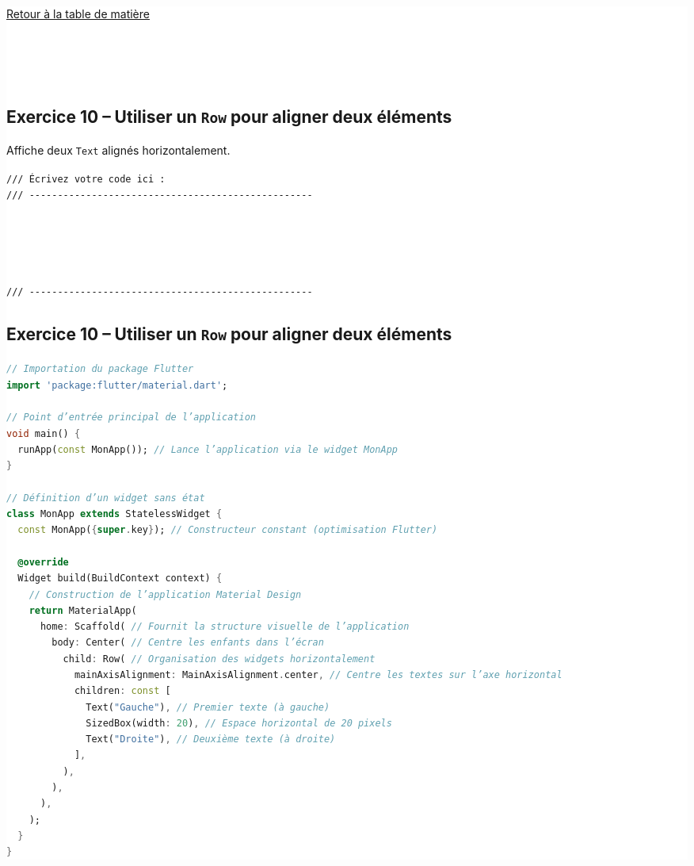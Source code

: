 
[Retour à la table de matière](#toc)

<br/>
<br/>
<br/>

### <h2 id="ex10">Exercice 10 – Utiliser un `Row` pour aligner deux éléments</h2>

Affiche deux `Text` alignés horizontalement.

```
/// Écrivez votre code ici :
/// --------------------------------------------------





/// --------------------------------------------------
```

### <h2 id="c-ex10">Exercice 10 – Utiliser un `Row` pour aligner deux éléments</h2>

```dart
// Importation du package Flutter
import 'package:flutter/material.dart';

// Point d’entrée principal de l’application
void main() {
  runApp(const MonApp()); // Lance l’application via le widget MonApp
}

// Définition d’un widget sans état
class MonApp extends StatelessWidget {
  const MonApp({super.key}); // Constructeur constant (optimisation Flutter)

  @override
  Widget build(BuildContext context) {
    // Construction de l’application Material Design
    return MaterialApp(
      home: Scaffold( // Fournit la structure visuelle de l’application
        body: Center( // Centre les enfants dans l’écran
          child: Row( // Organisation des widgets horizontalement
            mainAxisAlignment: MainAxisAlignment.center, // Centre les textes sur l’axe horizontal
            children: const [
              Text("Gauche"), // Premier texte (à gauche)
              SizedBox(width: 20), // Espace horizontal de 20 pixels
              Text("Droite"), // Deuxième texte (à droite)
            ],
          ),
        ),
      ),
    );
  }
}
```
